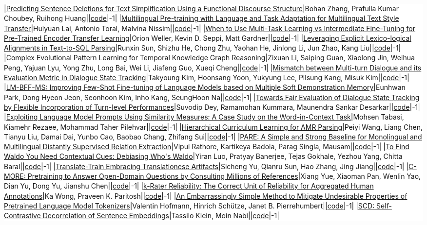 |[Predicting Sentence Deletions for Text Simplification Using a Functional Discourse Structure](https://doi.org/10.18653/v1/2022.acl-short.28)|Bohan Zhang, Prafulla Kumar Choubey, Ruihong Huang||[code](https://paperswithcode.com/search?q_meta=&q_type=&q=Predicting+Sentence+Deletions+for+Text+Simplification+Using+a+Functional+Discourse+Structure)|-1|
|[Multilingual Pre-training with Language and Task Adaptation for Multilingual Text Style Transfer](https://doi.org/10.18653/v1/2022.acl-short.29)|Huiyuan Lai, Antonio Toral, Malvina Nissim||[code](https://paperswithcode.com/search?q_meta=&q_type=&q=Multilingual+Pre-training+with+Language+and+Task+Adaptation+for+Multilingual+Text+Style+Transfer)|-1|
|[When to Use Multi-Task Learning vs Intermediate Fine-Tuning for Pre-Trained Encoder Transfer Learning](https://doi.org/10.18653/v1/2022.acl-short.30)|Orion Weller, Kevin D. Seppi, Matt Gardner||[code](https://paperswithcode.com/search?q_meta=&q_type=&q=When+to+Use+Multi-Task+Learning+vs+Intermediate+Fine-Tuning+for+Pre-Trained+Encoder+Transfer+Learning)|-1|
|[Leveraging Explicit Lexico-logical Alignments in Text-to-SQL Parsing](https://doi.org/10.18653/v1/2022.acl-short.31)|Runxin Sun, Shizhu He, Chong Zhu, Yaohan He, Jinlong Li, Jun Zhao, Kang Liu||[code](https://paperswithcode.com/search?q_meta=&q_type=&q=Leveraging+Explicit+Lexico-logical+Alignments+in+Text-to-SQL+Parsing)|-1|
|[Complex Evolutional Pattern Learning for Temporal Knowledge Graph Reasoning](https://doi.org/10.18653/v1/2022.acl-short.32)|Zixuan Li, Saiping Guan, Xiaolong Jin, Weihua Peng, Yajuan Lyu, Yong Zhu, Long Bai, Wei Li, Jiafeng Guo, Xueqi Cheng||[code](https://paperswithcode.com/search?q_meta=&q_type=&q=Complex+Evolutional+Pattern+Learning+for+Temporal+Knowledge+Graph+Reasoning)|-1|
|[Mismatch between Multi-turn Dialogue and its Evaluation Metric in Dialogue State Tracking](https://doi.org/10.18653/v1/2022.acl-short.33)|Takyoung Kim, Hoonsang Yoon, Yukyung Lee, Pilsung Kang, Misuk Kim||[code](https://paperswithcode.com/search?q_meta=&q_type=&q=Mismatch+between+Multi-turn+Dialogue+and+its+Evaluation+Metric+in+Dialogue+State+Tracking)|-1|
|[LM-BFF-MS: Improving Few-Shot Fine-tuning of Language Models based on Multiple Soft Demonstration Memory](https://doi.org/10.18653/v1/2022.acl-short.34)|Eunhwan Park, Dong Hyeon Jeon, Seonhoon Kim, Inho Kang, SeungHoon Na||[code](https://paperswithcode.com/search?q_meta=&q_type=&q=LM-BFF-MS:+Improving+Few-Shot+Fine-tuning+of+Language+Models+based+on+Multiple+Soft+Demonstration+Memory)|-1|
|[Towards Fair Evaluation of Dialogue State Tracking by Flexible Incorporation of Turn-level Performances](https://doi.org/10.18653/v1/2022.acl-short.35)|Suvodip Dey, Ramamohan Kummara, Maunendra Sankar Desarkar||[code](https://paperswithcode.com/search?q_meta=&q_type=&q=Towards+Fair+Evaluation+of+Dialogue+State+Tracking+by+Flexible+Incorporation+of+Turn-level+Performances)|-1|
|[Exploiting Language Model Prompts Using Similarity Measures: A Case Study on the Word-in-Context Task](https://doi.org/10.18653/v1/2022.acl-short.36)|Mohsen Tabasi, Kiamehr Rezaee, Mohammad Taher Pilehvar||[code](https://paperswithcode.com/search?q_meta=&q_type=&q=Exploiting+Language+Model+Prompts+Using+Similarity+Measures:+A+Case+Study+on+the+Word-in-Context+Task)|-1|
|[Hierarchical Curriculum Learning for AMR Parsing](https://doi.org/10.18653/v1/2022.acl-short.37)|Peiyi Wang, Liang Chen, Tianyu Liu, Damai Dai, Yunbo Cao, Baobao Chang, Zhifang Sui||[code](https://paperswithcode.com/search?q_meta=&q_type=&q=Hierarchical+Curriculum+Learning+for+AMR+Parsing)|-1|
|[PARE: A Simple and Strong Baseline for Monolingual and Multilingual Distantly Supervised Relation Extraction](https://doi.org/10.18653/v1/2022.acl-short.38)|Vipul Rathore, Kartikeya Badola, Parag Singla, Mausam||[code](https://paperswithcode.com/search?q_meta=&q_type=&q=PARE:+A+Simple+and+Strong+Baseline+for+Monolingual+and+Multilingual+Distantly+Supervised+Relation+Extraction)|-1|
|[To Find Waldo You Need Contextual Cues: Debiasing Who's Waldo](https://doi.org/10.18653/v1/2022.acl-short.39)|Yiran Luo, Pratyay Banerjee, Tejas Gokhale, Yezhou Yang, Chitta Baral||[code](https://paperswithcode.com/search?q_meta=&q_type=&q=To+Find+Waldo+You+Need+Contextual+Cues:+Debiasing+Who's+Waldo)|-1|
|[Translate-Train Embracing Translationese Artifacts](https://doi.org/10.18653/v1/2022.acl-short.40)|Sicheng Yu, Qianru Sun, Hao Zhang, Jing Jiang||[code](https://paperswithcode.com/search?q_meta=&q_type=&q=Translate-Train+Embracing+Translationese+Artifacts)|-1|
|[C-MORE: Pretraining to Answer Open-Domain Questions by Consulting Millions of References](https://doi.org/10.18653/v1/2022.acl-short.41)|Xiang Yue, Xiaoman Pan, Wenlin Yao, Dian Yu, Dong Yu, Jianshu Chen||[code](https://paperswithcode.com/search?q_meta=&q_type=&q=C-MORE:+Pretraining+to+Answer+Open-Domain+Questions+by+Consulting+Millions+of+References)|-1|
|[k-Rater Reliability: The Correct Unit of Reliability for Aggregated Human Annotations](https://doi.org/10.18653/v1/2022.acl-short.42)|Ka Wong, Praveen K. Paritosh||[code](https://paperswithcode.com/search?q_meta=&q_type=&q=k-Rater+Reliability:+The+Correct+Unit+of+Reliability+for+Aggregated+Human+Annotations)|-1|
|[An Embarrassingly Simple Method to Mitigate Undesirable Properties of Pretrained Language Model Tokenizers](https://doi.org/10.18653/v1/2022.acl-short.43)|Valentin Hofmann, Hinrich Schütze, Janet B. Pierrehumbert||[code](https://paperswithcode.com/search?q_meta=&q_type=&q=An+Embarrassingly+Simple+Method+to+Mitigate+Undesirable+Properties+of+Pretrained+Language+Model+Tokenizers)|-1|
|[SCD: Self-Contrastive Decorrelation of Sentence Embeddings](https://doi.org/10.18653/v1/2022.acl-short.44)|Tassilo Klein, Moin Nabi||[code](https://paperswithcode.com/search?q_meta=&q_type=&q=SCD:+Self-Contrastive+Decorrelation+of+Sentence+Embeddings)|-1|